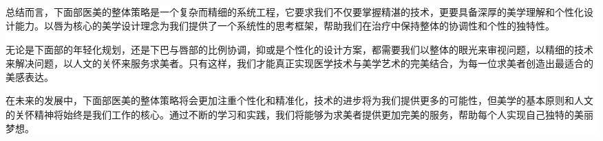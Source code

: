 总结而言，下面部医美的整体策略是一个复杂而精细的系统工程，它要求我们不仅要掌握精湛的技术，更要具备深厚的美学理解和个性化设计能力。以唇为核心的美学设计理念为我们提供了一个系统性的思考框架，帮助我们在治疗中保持整体的协调性和个性的独特性。

无论是下面部的年轻化规划，还是下巴与唇部的比例协调，抑或是个性化的设计方案，都需要我们以整体的眼光来审视问题，以精细的技术来解决问题，以人文的关怀来服务求美者。只有这样，我们才能真正实现医学技术与美学艺术的完美结合，为每一位求美者创造出最适合的美感表达。

在未来的发展中，下面部医美的整体策略将会更加注重个性化和精准化，技术的进步将为我们提供更多的可能性，但美学的基本原则和人文的关怀精神将始终是我们工作的核心。通过不断的学习和实践，我们将能够为求美者提供更加完美的服务，帮助每个人实现自己独特的美丽梦想。